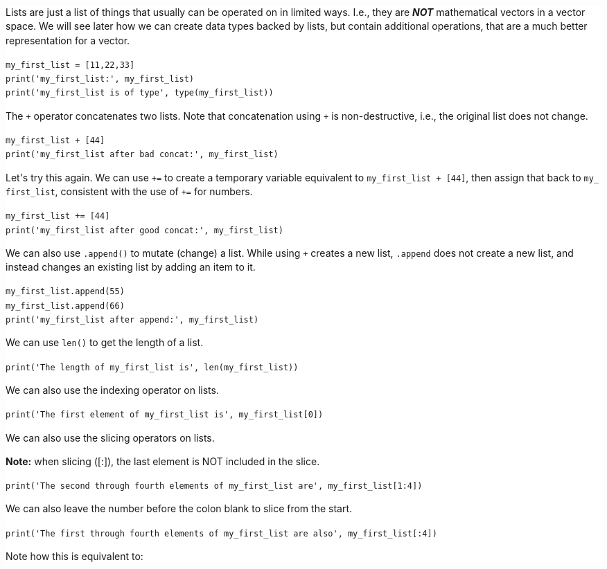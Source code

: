Lists are just a list of things that usually can be operated on in limited ways. I.e., they are ***NOT*** mathematical vectors in a vector space. We will see later how we can create data types backed by lists, but contain additional operations, that are a much better representation for a vector.

```{code-cell}
my_first_list = [11,22,33]
print('my_first_list:', my_first_list)
print('my_first_list is of type', type(my_first_list))
```

The `+` operator concatenates two lists. Note that concatenation using `+` is non-destructive, i.e., the original list does not change.

```{code-cell}
my_first_list + [44]
print('my_first_list after bad concat:', my_first_list)
```

Let's try this again. We can use `+=` to create a temporary variable equivalent to `my_first_list + [44]`, then assign that back to `my_first_list`, consistent with the use of `+=` for numbers.

```{code-cell} 
my_first_list += [44]
print('my_first_list after good concat:', my_first_list)
```

We can also use `.append()` to mutate (change) a list. While using `+` creates a new list, `.append` does not create a new list, and instead changes an existing list by adding an item to it.

```{code-cell}
my_first_list.append(55)
my_first_list.append(66)
print('my_first_list after append:', my_first_list)
```

We can use `len()` to get the length of a list.

```{code-cell}
print('The length of my_first_list is', len(my_first_list))
```

We can also use the indexing operator on lists.

```{code-cell}
print('The first element of my_first_list is', my_first_list[0])
```

We can also use the slicing operators on lists.

**Note:** when slicing ([:]), the last element is NOT included in the slice.

```{code-cell}
print('The second through fourth elements of my_first_list are', my_first_list[1:4])
```

We can also leave the number before the colon blank to slice from the start.

```{code-cell}
print('The first through fourth elements of my_first_list are also', my_first_list[:4])
```

Note how this is equivalent to:
